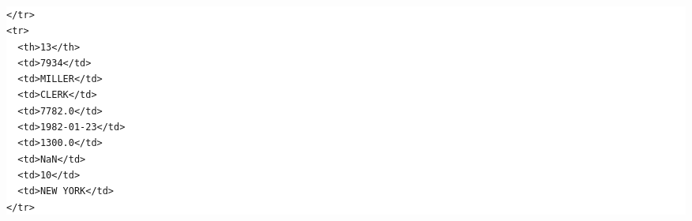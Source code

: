     </tr>
    <tr>
      <th>13</th>
      <td>7934</td>
      <td>MILLER</td>
      <td>CLERK</td>
      <td>7782.0</td>
      <td>1982-01-23</td>
      <td>1300.0</td>
      <td>NaN</td>
      <td>10</td>
      <td>NEW YORK</td>
    </tr>
  </tbody>
</table>
</div>

